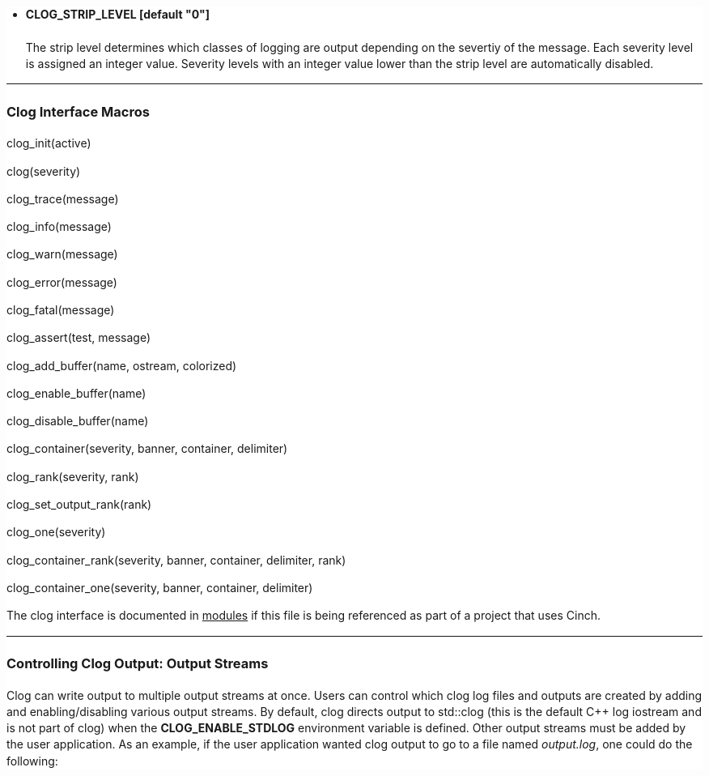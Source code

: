 * **CLOG_STRIP_LEVEL [default "0"]**<br>  
  The strip level determines which classes of logging are output
  depending on the severtiy of the message. Each severity level is
  assigned an integer value. Severity levels with an integer value lower
  than the strip level are automatically disabled.

--------------------------------------------------------------------------------

### Clog Interface Macros

clog_init(active)

clog(severity)

clog_trace(message)

clog_info(message)

clog_warn(message)

clog_error(message)

clog_fatal(message)

clog_assert(test, message)

clog_add_buffer(name, ostream, colorized)

clog_enable_buffer(name)

clog_disable_buffer(name)

clog_container(severity, banner, container, delimiter)

clog_rank(severity, rank)

clog_set_output_rank(rank)

clog_one(severity)

clog_container_rank(severity, banner, container, delimiter, rank)

clog_container_one(severity, banner, container, delimiter)

The clog interface is documented in [modules](modules.html) if this
file is being referenced as part of a project that uses Cinch.

--------------------------------------------------------------------------------

### Controlling Clog Output: Output Streams

Clog can write output to multiple output streams at once.  Users can
control which clog log files and outputs are created by adding and
enabling/disabling various output streams. By default, clog directs
output to std::clog (this is the default C++ log iostream and is not
part of clog) when the **CLOG_ENABLE_STDLOG** environment variable is
defined. Other output streams must be added by the user application. As
an example, if the user application wanted clog output to go to a file
named *output.log*, one could do the following:
